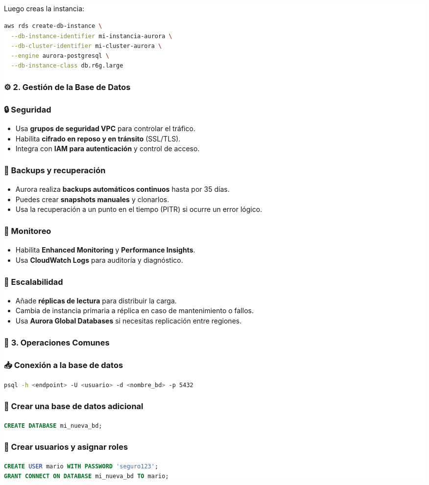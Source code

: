 Luego creas la instancia:

```bash
aws rds create-db-instance \
  --db-instance-identifier mi-instancia-aurora \
  --db-cluster-identifier mi-cluster-aurora \
  --engine aurora-postgresql \
  --db-instance-class db.r6g.large
```

### ⚙️ **2. Gestión de la Base de Datos**

### 🔒 Seguridad

* Usa **grupos de seguridad VPC** para controlar el tráfico.
* Habilita **cifrado en reposo y en tránsito** (SSL/TLS).
* Integra con **IAM para autenticación** y control de acceso.

### 🔁 Backups y recuperación

* Aurora realiza **backups automáticos continuos** hasta por 35 días.
* Puedes crear **snapshots manuales** y clonarlos.
* Usa la recuperación a un punto en el tiempo (PITR) si ocurre un error lógico.

### 🔎 Monitoreo

* Habilita **Enhanced Monitoring** y **Performance Insights**.
* Usa **CloudWatch Logs** para auditoría y diagnóstico.

### 🔄 Escalabilidad

* Añade **réplicas de lectura** para distribuir la carga.
* Cambia de instancia primaria a réplica en caso de mantenimiento o fallos.
* Usa **Aurora Global Databases** si necesitas replicación entre regiones.

### 🧪 **3. Operaciones Comunes**

### 📥 Conexión a la base de datos

```bash
psql -h <endpoint> -U <usuario> -d <nombre_bd> -p 5432
```

### 📂 Crear una base de datos adicional

```sql
CREATE DATABASE mi_nueva_bd;
```

### 👤 Crear usuarios y asignar roles

```sql
CREATE USER mario WITH PASSWORD 'seguro123';
GRANT CONNECT ON DATABASE mi_nueva_bd TO mario;
```

